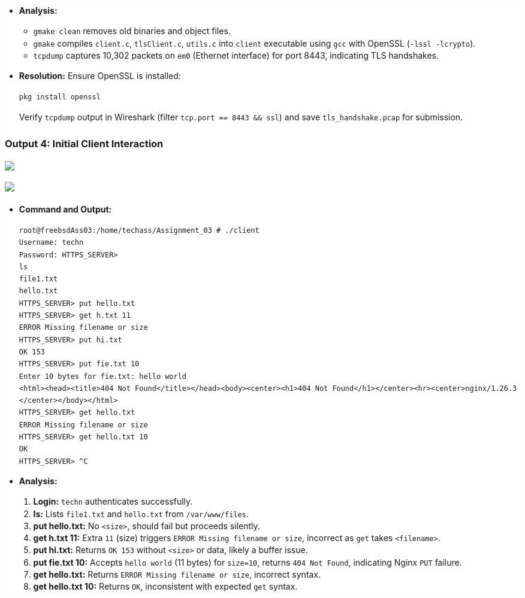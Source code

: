 - **Analysis:**

  - `gmake clean` removes old binaries and object files.
  - `gmake` compiles `client.c`, `tlsClient.c`, `utils.c` into `client` executable using `gcc` with OpenSSL (`-lssl -lcrypto`).
  - `tcpdump` captures 10,302 packets on `em0` (Ethernet interface) for port 8443, indicating TLS handshakes.

- **Resolution:** Ensure OpenSSL is installed:

  ```bash
  pkg install openssl
  ```

  Verify `tcpdump` output in Wireshark (filter `tcp.port == 8443 && ssl`) and save `tls_handshake.pcap` for submission.

### Output 4: Initial Client Interaction

![](Screenshot/reverseproxy.png)

![](Screenshot/client.png)


- **Command and Output:**

  ```
  root@freebsdAss03:/home/techass/Assignment_03 # ./client
  Username: techn
  Password: HTTPS_SERVER>
  ls
  file1.txt
  hello.txt
  HTTPS_SERVER> put hello.txt
  HTTPS_SERVER> get h.txt 11
  ERROR Missing filename or size
  HTTPS_SERVER> put hi.txt
  OK 153
  HTTPS_SERVER> put fie.txt 10
  Enter 10 bytes for fie.txt: hello world
  <html><head><title>404 Not Found</title></head><body><center><h1>404 Not Found</h1></center><hr><center>nginx/1.26.3</center></body></html>
  HTTPS_SERVER> get hello.txt
  ERROR Missing filename or size
  HTTPS_SERVER> get hello.txt 10
  OK
  HTTPS_SERVER> ^C
  ```

- **Analysis:**

  1. **Login:** `techn` authenticates successfully.
  2. **ls:** Lists `file1.txt` and `hello.txt` from `/var/www/files`.
  3. **put hello.txt:** No `<size>`, should fail but proceeds silently.
  4. **get h.txt 11:** Extra `11` (size) triggers `ERROR Missing filename or size`, incorrect as `get` takes `<filename>`.
  5. **put hi.txt:** Returns `OK 153` without `<size>` or data, likely a buffer issue.
  6. **put fie.txt 10:** Accepts `hello world` (11 bytes) for `size=10`, returns `404 Not Found`, indicating Nginx `PUT` failure.
  7. **get hello.txt:** Returns `ERROR Missing filename or size`, incorrect syntax.
  8. **get hello.txt 10:** Returns `OK`, inconsistent with expected `get` syntax.
